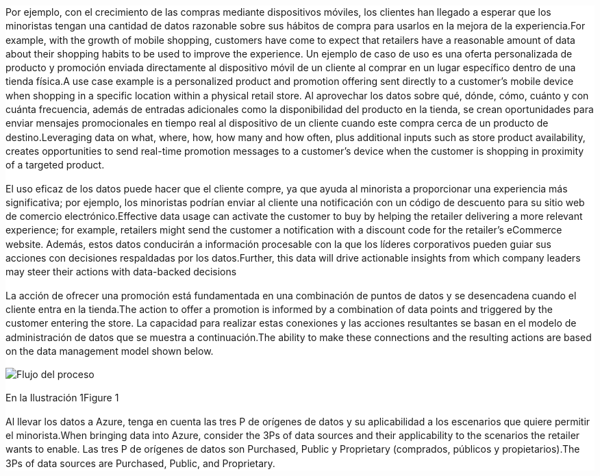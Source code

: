 <span data-ttu-id="f8f52-111">Por ejemplo, con el crecimiento de las compras mediante dispositivos móviles, los clientes han llegado a esperar que los minoristas tengan una cantidad de datos razonable sobre sus hábitos de compra para usarlos en la mejora de la experiencia.</span><span class="sxs-lookup"><span data-stu-id="f8f52-111">For example, with the growth of mobile shopping, customers have come to expect that retailers have a reasonable amount of data about their shopping habits to be used to improve the experience.</span></span> <span data-ttu-id="f8f52-112">Un ejemplo de caso de uso es una oferta personalizada de producto y promoción enviada directamente al dispositivo móvil de un cliente al comprar en un lugar específico dentro de una tienda física.</span><span class="sxs-lookup"><span data-stu-id="f8f52-112">A use case example is a personalized product and promotion offering sent directly to a customer’s mobile device when shopping in a specific location within a physical retail store.</span></span> <span data-ttu-id="f8f52-113">Al aprovechar los datos sobre qué, dónde, cómo, cuánto y con cuánta frecuencia, además de entradas adicionales como la disponibilidad del producto en la tienda, se crean oportunidades para enviar mensajes promocionales en tiempo real al dispositivo de un cliente cuando este compra cerca de un producto de destino.</span><span class="sxs-lookup"><span data-stu-id="f8f52-113">Leveraging data on what, where, how, how many and how often, plus additional inputs such as store product availability, creates opportunities to send real-time promotion messages to a customer’s device when the customer is shopping in proximity of a targeted product.</span></span> 

<span data-ttu-id="f8f52-114">El uso eficaz de los datos puede hacer que el cliente compre, ya que ayuda al minorista a proporcionar una experiencia más significativa; por ejemplo, los minoristas podrían enviar al cliente una notificación con un código de descuento para su sitio web de comercio electrónico.</span><span class="sxs-lookup"><span data-stu-id="f8f52-114">Effective data usage can activate the customer to buy by helping the retailer delivering a more relevant experience; for example, retailers might send the customer a notification with a discount code for the retailer’s eCommerce website.</span></span>  <span data-ttu-id="f8f52-115">Además, estos datos conducirán a información procesable con la que los líderes corporativos pueden guiar sus acciones con decisiones respaldadas por los datos.</span><span class="sxs-lookup"><span data-stu-id="f8f52-115">Further, this data will drive actionable insights from which company leaders may steer their actions with data-backed decisions</span></span>

<span data-ttu-id="f8f52-116">La acción de ofrecer una promoción está fundamentada en una combinación de puntos de datos y se desencadena cuando el cliente entra en la tienda.</span><span class="sxs-lookup"><span data-stu-id="f8f52-116">The action to offer a promotion is informed by a combination of data points and triggered by the customer entering the store.</span></span> <span data-ttu-id="f8f52-117">La capacidad para realizar estas conexiones y las acciones resultantes se basan en el modelo de administración de datos que se muestra a continuación.</span><span class="sxs-lookup"><span data-stu-id="f8f52-117">The ability to make these connections and the resulting actions are based on the data management model shown below.</span></span>

![Flujo del proceso](./assets/retail-data-management-assets/process-flow.png)

<span data-ttu-id="f8f52-119">En la Ilustración 1</span><span class="sxs-lookup"><span data-stu-id="f8f52-119">Figure 1</span></span>

<span data-ttu-id="f8f52-120">Al llevar los datos a Azure, tenga en cuenta las tres P de orígenes de datos y su aplicabilidad a los escenarios que quiere permitir el minorista.</span><span class="sxs-lookup"><span data-stu-id="f8f52-120">When bringing data into Azure, consider the 3Ps of data sources and their applicability to the scenarios the retailer wants to enable.</span></span> <span data-ttu-id="f8f52-121">Las tres P de orígenes de datos son Purchased, Public y Proprietary (comprados, públicos y propietarios).</span><span class="sxs-lookup"><span data-stu-id="f8f52-121">The 3Ps of data sources are Purchased, Public, and Proprietary.</span></span>
